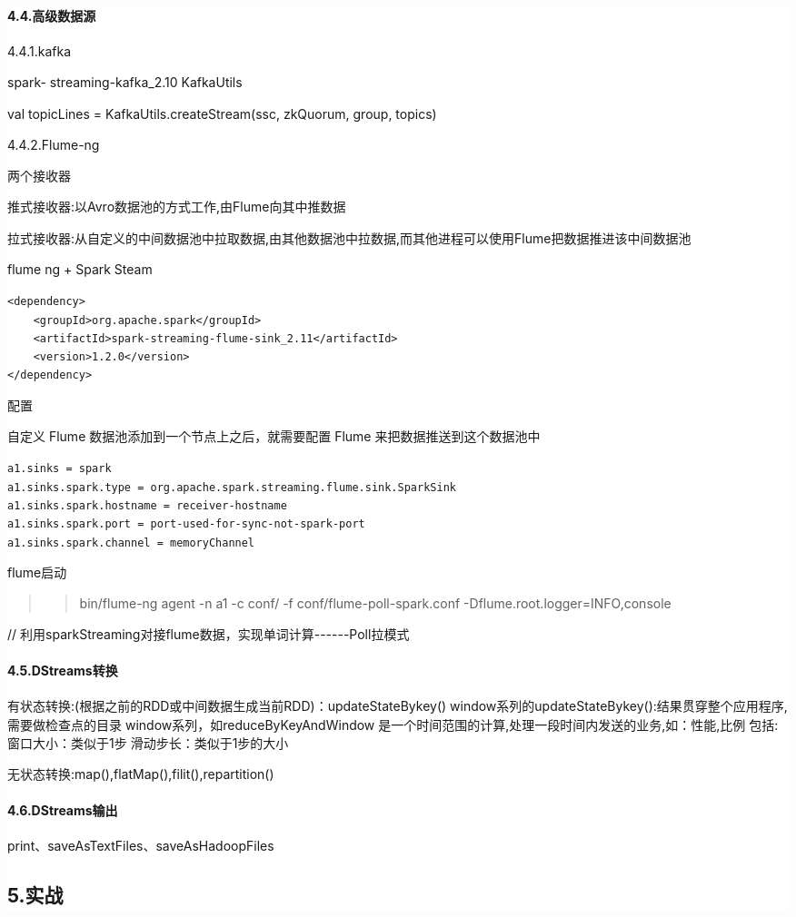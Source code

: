 #### 4.4.高级数据源

4.4.1.kafka

spark- streaming-kafka_2.10 KafkaUtils

val topicLines = KafkaUtils.createStream(ssc, zkQuorum, group, topics) 

4.4.2.Flume-ng

两个接收器

推式接收器:以Avro数据池的方式工作,由Flume向其中推数据

拉式接收器:从自定义的中间数据池中拉取数据,由其他数据池中拉数据,而其他进程可以使用Flume把数据推进该中间数据池


flume ng + Spark Steam
```pom
<dependency>
    <groupId>org.apache.spark</groupId>
    <artifactId>spark-streaming-flume-sink_2.11</artifactId>
    <version>1.2.0</version>
</dependency>
```

配置

自定义 Flume 数据池添加到一个节点上之后，就需要配置 Flume 来把数据推送到这个数据池中

```properties
a1.sinks = spark
a1.sinks.spark.type = org.apache.spark.streaming.flume.sink.SparkSink
a1.sinks.spark.hostname = receiver-hostname
a1.sinks.spark.port = port-used-for-sync-not-spark-port
a1.sinks.spark.channel = memoryChannel
```
flume启动
>> bin/flume-ng agent -n a1 -c conf/ -f conf/flume-poll-spark.conf -Dflume.root.logger=INFO,console

// 利用sparkStreaming对接flume数据，实现单词计算------Poll拉模式


#### 4.5.DStreams转换

有状态转换:(根据之前的RDD或中间数据生成当前RDD)：updateStateBykey() 
        window系列的updateStateBykey():结果贯穿整个应用程序,需要做检查点的目录
             window系列，如reduceByKeyAndWindow 是一个时间范围的计算,处理一段时间内发送的业务,如：性能,比例 
                    包括:窗口大小：类似于1步
                         滑动步长：类似于1步的大小

无状态转换:map(),flatMap(),filit(),repartition()

#### 4.6.DStreams输出

print、saveAsTextFiles、saveAsHadoopFiles

## 5.实战

